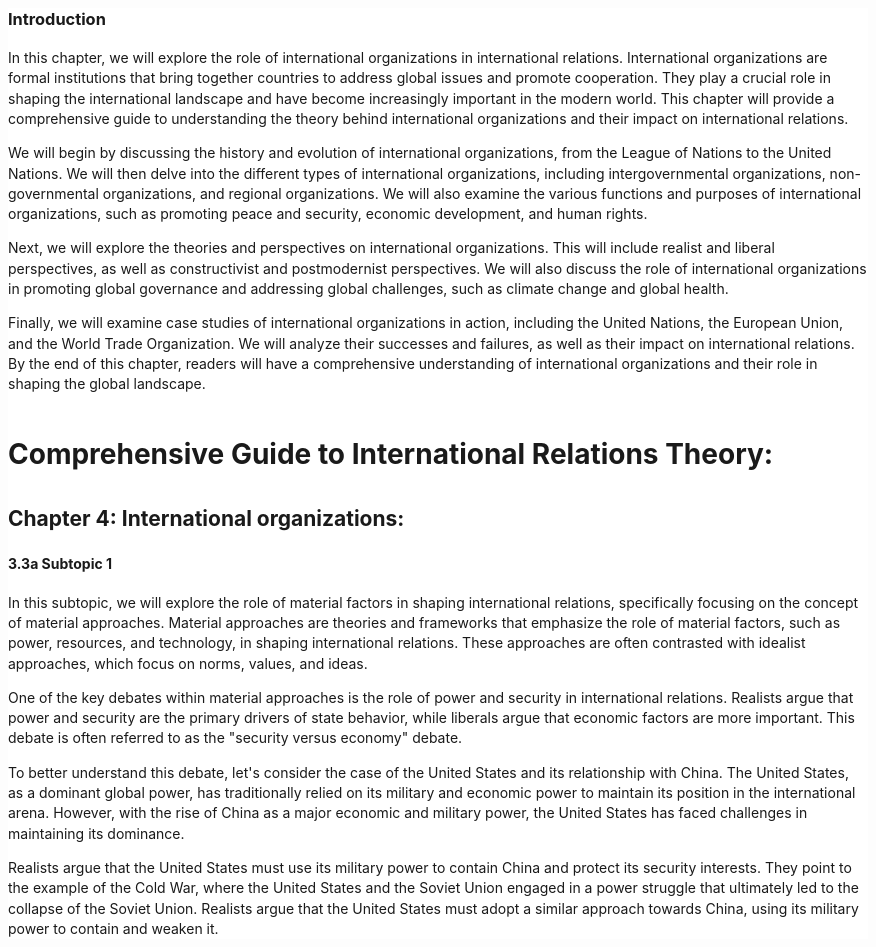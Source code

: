 ### Introduction

In this chapter, we will explore the role of international organizations in international relations. International organizations are formal institutions that bring together countries to address global issues and promote cooperation. They play a crucial role in shaping the international landscape and have become increasingly important in the modern world. This chapter will provide a comprehensive guide to understanding the theory behind international organizations and their impact on international relations.

We will begin by discussing the history and evolution of international organizations, from the League of Nations to the United Nations. We will then delve into the different types of international organizations, including intergovernmental organizations, non-governmental organizations, and regional organizations. We will also examine the various functions and purposes of international organizations, such as promoting peace and security, economic development, and human rights.

Next, we will explore the theories and perspectives on international organizations. This will include realist and liberal perspectives, as well as constructivist and postmodernist perspectives. We will also discuss the role of international organizations in promoting global governance and addressing global challenges, such as climate change and global health.

Finally, we will examine case studies of international organizations in action, including the United Nations, the European Union, and the World Trade Organization. We will analyze their successes and failures, as well as their impact on international relations. By the end of this chapter, readers will have a comprehensive understanding of international organizations and their role in shaping the global landscape.


# Comprehensive Guide to International Relations Theory:

## Chapter 4: International organizations:




#### 3.3a Subtopic 1

In this subtopic, we will explore the role of material factors in shaping international relations, specifically focusing on the concept of material approaches. Material approaches are theories and frameworks that emphasize the role of material factors, such as power, resources, and technology, in shaping international relations. These approaches are often contrasted with idealist approaches, which focus on norms, values, and ideas.

One of the key debates within material approaches is the role of power and security in international relations. Realists argue that power and security are the primary drivers of state behavior, while liberals argue that economic factors are more important. This debate is often referred to as the "security versus economy" debate.

To better understand this debate, let's consider the case of the United States and its relationship with China. The United States, as a dominant global power, has traditionally relied on its military and economic power to maintain its position in the international arena. However, with the rise of China as a major economic and military power, the United States has faced challenges in maintaining its dominance.

Realists argue that the United States must use its military power to contain China and protect its security interests. They point to the example of the Cold War, where the United States and the Soviet Union engaged in a power struggle that ultimately led to the collapse of the Soviet Union. Realists argue that the United States must adopt a similar approach towards China, using its military power to contain and weaken it.
